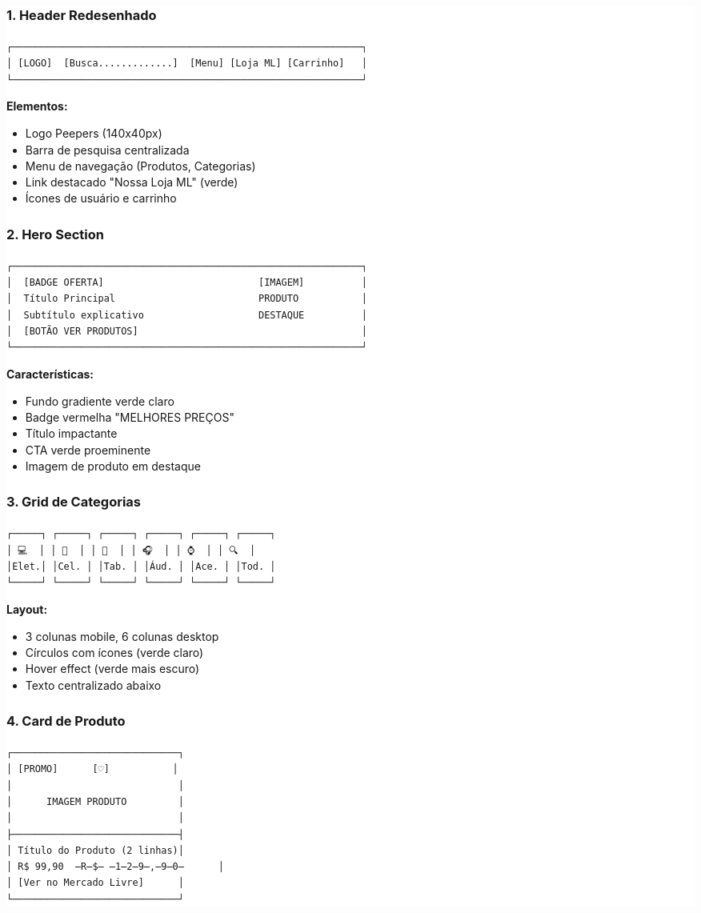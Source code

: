 ### 1. Header Redesenhado
```
┌─────────────────────────────────────────────────────────────┐
│ [LOGO]  [Busca.............]  [Menu] [Loja ML] [Carrinho]   │
└─────────────────────────────────────────────────────────────┘
```

**Elementos:**
- Logo Peepers (140x40px)
- Barra de pesquisa centralizada
- Menu de navegação (Produtos, Categorias)
- Link destacado "Nossa Loja ML" (verde)
- Ícones de usuário e carrinho

### 2. Hero Section
```
┌─────────────────────────────────────────────────────────────┐
│  [BADGE OFERTA]                           [IMAGEM]          │
│  Título Principal                         PRODUTO           │
│  Subtítulo explicativo                    DESTAQUE          │
│  [BOTÃO VER PRODUTOS]                                       │
└─────────────────────────────────────────────────────────────┘
```

**Características:**
- Fundo gradiente verde claro
- Badge vermelha "MELHORES PREÇOS"
- Título impactante
- CTA verde proeminente
- Imagem de produto em destaque

### 3. Grid de Categorias
```
┌─────┐ ┌─────┐ ┌─────┐ ┌─────┐ ┌─────┐ ┌─────┐
│ 💻  │ │ 📱  │ │ 📱  │ │ 🎧  │ │ ⌚  │ │ 🔍  │
│Elet.│ │Cel. │ │Tab. │ │Áud. │ │Ace. │ │Tod. │
└─────┘ └─────┘ └─────┘ └─────┘ └─────┘ └─────┘
```

**Layout:**
- 3 colunas mobile, 6 colunas desktop
- Círculos com ícones (verde claro)
- Hover effect (verde mais escuro)
- Texto centralizado abaixo

### 4. Card de Produto
```
┌─────────────────────────────┐
│ [PROMO]      [♡]           │
│                             │
│      IMAGEM PRODUTO         │
│                             │
├─────────────────────────────┤
│ Título do Produto (2 linhas)│
│ R$ 99,90  ̶R̶$̶ ̶1̶2̶9̶,̶9̶0̶      │
│ [Ver no Mercado Livre]      │
└─────────────────────────────┘
```
